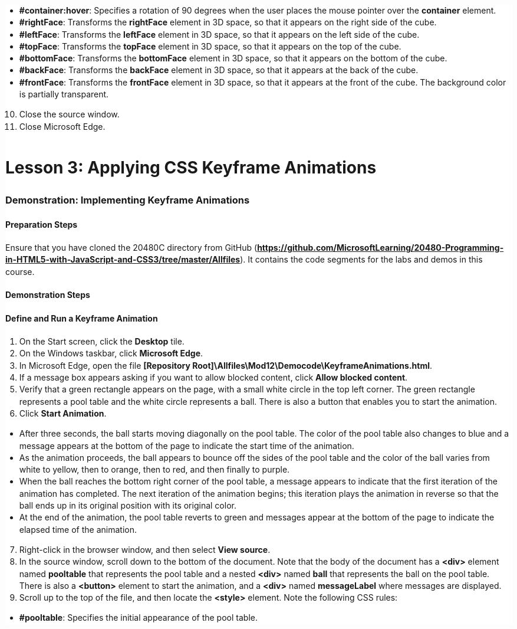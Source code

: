 - **#container:hover**: Specifies a rotation of 90 degrees when the user places the mouse pointer over the **container** element.
- **#rightFace**: Transforms the **rightFace** element in 3D space, so that it appears on the right side of the cube.
- **#leftFace**: Transforms the **leftFace** element in 3D space, so that it appears on the left side of the cube.
- **#topFace**: Transforms the **topFace** element in 3D space, so that it appears on the top of the cube.
- **#bottomFace**: Transforms the **bottomFace** element in 3D space, so that it appears on the bottom of the cube.
- **#backFace**: Transforms the **backFace** element in 3D space, so that it appears at the back of the cube.
- **#frontFace**: Transforms the **frontFace** element in 3D space, so that it appears at the front of the cube. The background color is partially transparent.
10. Close the source window.
11. Close Microsoft Edge.

# Lesson 3: Applying CSS Keyframe Animations

### Demonstration: Implementing Keyframe Animations

#### Preparation Steps 

Ensure that you have cloned the 20480C directory from GitHub (**https://github.com/MicrosoftLearning/20480-Programming-in-HTML5-with-JavaScript-and-CSS3/tree/master/Allfiles**). It contains the code segments for the labs and demos in this course. 

#### Demonstration Steps

#### Define and Run a Keyframe Animation

1.	On the Start screen, click the **Desktop** tile.
2.	On the Windows taskbar, click **Microsoft Edge**.
3.	In Microsoft Edge, open the file **[Repository Root]\Allfiles\Mod12\Democode\KeyframeAnimations.html**. 
4.	If a message box appears asking if you want to allow blocked content, click **Allow blocked content**.
5.	Verify that a green rectangle appears on the page, with a small white circle in the top left corner. The green rectangle represents a pool table and the white circle represents a ball. There is also a button that enables you to start the animation.
6.	Click **Start Animation**. 
- After three seconds, the ball starts moving diagonally on the pool table. The color of the pool table also changes to blue and a message appears at the bottom of the page to indicate the start time of the animation.
- As the animation proceeds, the ball appears to bounce off the sides of the pool table and the color of the ball varies from white to yellow, then to orange, then to red, and then finally to purple.
- When the ball reaches the bottom right corner of the pool table, a message appears to indicate that the first iteration of the animation has completed. The next iteration of the animation begins; this iteration plays the animation in reverse so that the ball ends up in its original position with its original color. 
- At the end of the animation, the pool table reverts to green and messages appear at the bottom of the page to indicate the elapsed time of the animation.
7.	Right-click in the browser window, and then select **View source**. 
8.	In the source window, scroll down to the bottom of the document. Note that the body of the document has a **&lt;div&gt;** element named **pooltable** that represents the pool table and a nested **&lt;div&gt;** named **ball** that represents the ball on the pool table. There is also a **&lt;button&gt;** element to start the animation, and a **&lt;div&gt;** named **messageLabel** where messages are displayed.
9.	Scroll up to the top of the file, and then locate the **&lt;style&gt;** element. Note the following CSS rules:
- **#pooltable**: Specifies the initial appearance of the pool table.